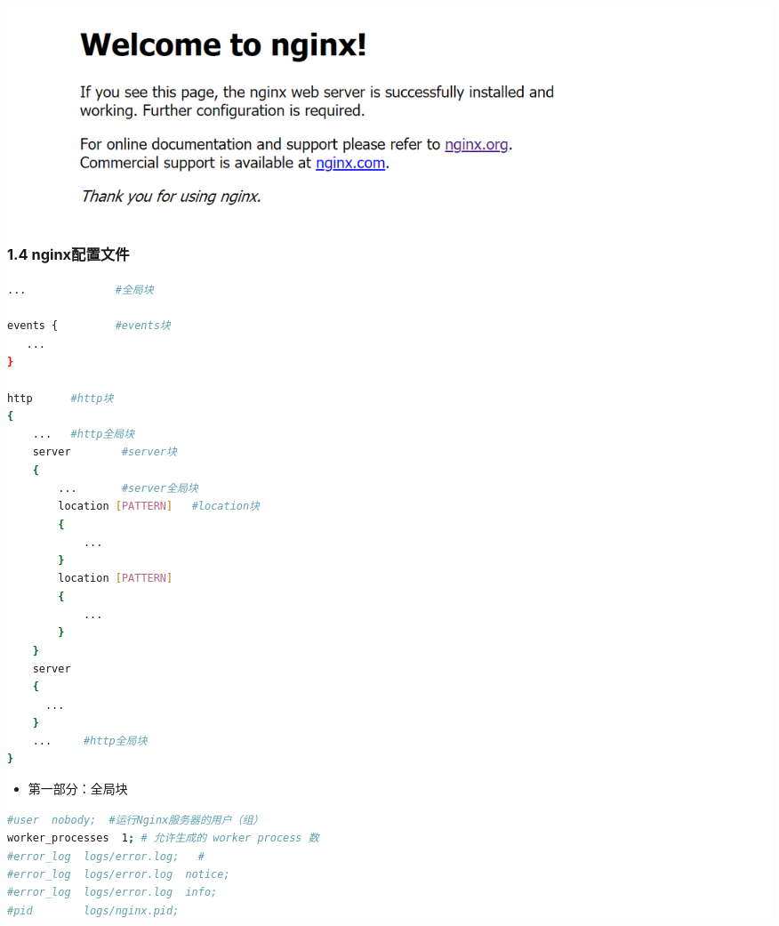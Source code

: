 <img src="Nginx%E7%AC%94%E8%AE%B0.assets/image-20210628213431632.png" alt="image-20210628213431632" style="zoom:80%;" />

### 1.4 nginx配置文件

```bash
...              #全局块

events {         #events块
   ...
}

http      #http块
{
    ...   #http全局块
    server        #server块
    { 
        ...       #server全局块
        location [PATTERN]   #location块
        {
            ...
        }
        location [PATTERN] 
        {
            ...
        }
    }
    server
    {
      ...
    }
    ...     #http全局块
}
```

- 第一部分：全局块

```bash
#user  nobody;  #运行Nginx服务器的用户（组）
worker_processes  1; # 允许生成的 worker process 数
#error_log  logs/error.log;   #
#error_log  logs/error.log  notice;
#error_log  logs/error.log  info;
#pid        logs/nginx.pid;
```
